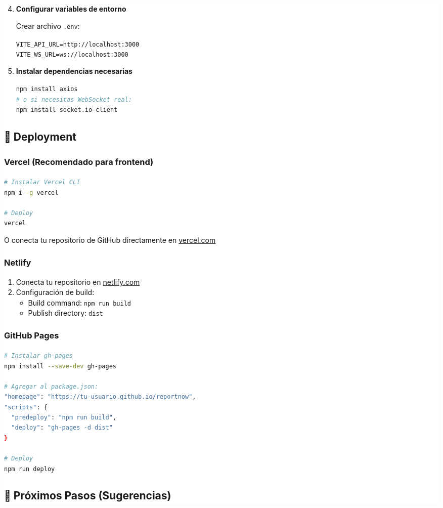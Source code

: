 4. **Configurar variables de entorno**

   Crear archivo `.env`:
   ```env
   VITE_API_URL=http://localhost:3000
   VITE_WS_URL=ws://localhost:3000
   ```

5. **Instalar dependencias necesarias**
   ```bash
   npm install axios
   # o si necesitas WebSocket real:
   npm install socket.io-client
   ```

## 🚀 Deployment

### Vercel (Recomendado para frontend)

```bash
# Instalar Vercel CLI
npm i -g vercel

# Deploy
vercel
```

O conecta tu repositorio de GitHub directamente en [vercel.com](https://vercel.com)

### Netlify

1. Conecta tu repositorio en [netlify.com](https://netlify.com)
2. Configuración de build:
   - Build command: `npm run build`
   - Publish directory: `dist`

### GitHub Pages

```bash
# Instalar gh-pages
npm install --save-dev gh-pages

# Agregar al package.json:
"homepage": "https://tu-usuario.github.io/reportnow",
"scripts": {
  "predeploy": "npm run build",
  "deploy": "gh-pages -d dist"
}

# Deploy
npm run deploy
```

## 🎯 Próximos Pasos (Sugerencias)
